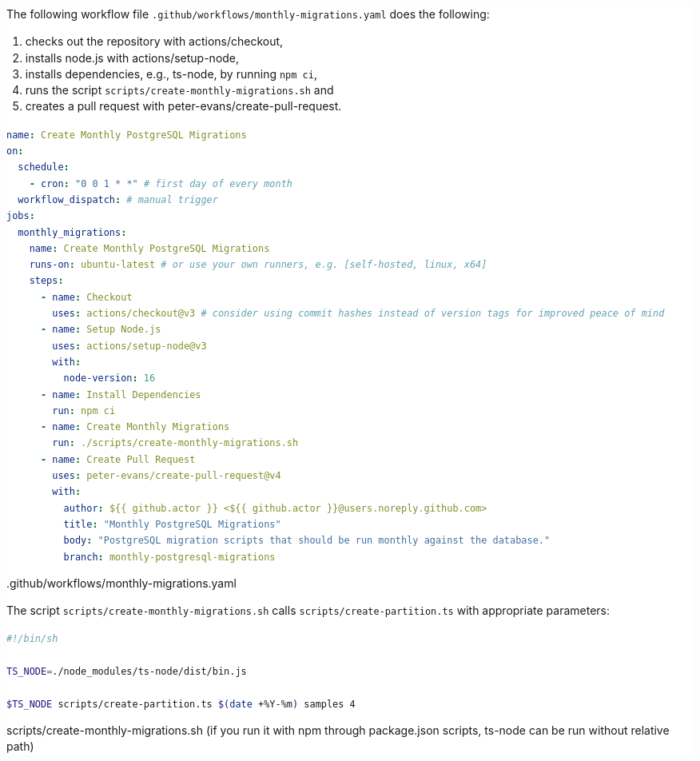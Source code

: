 The following workflow file `.github/workflows/monthly-migrations.yaml` does the following:

1.  checks out the repository with actions/checkout,
2.  installs node.js with actions/setup-node,
3.  installs dependencies, e.g., ts-node, by running `npm ci`,
4.  runs the script `scripts/create-monthly-migrations.sh` and
5.  creates a pull request with peter-evans/create-pull-request.

```yaml
name: Create Monthly PostgreSQL Migrations
on:
  schedule:
    - cron: "0 0 1 * *" # first day of every month
  workflow_dispatch: # manual trigger
jobs:
  monthly_migrations:
    name: Create Monthly PostgreSQL Migrations
    runs-on: ubuntu-latest # or use your own runners, e.g. [self-hosted, linux, x64]
    steps:
      - name: Checkout
        uses: actions/checkout@v3 # consider using commit hashes instead of version tags for improved peace of mind
      - name: Setup Node.js
        uses: actions/setup-node@v3
        with:
          node-version: 16
      - name: Install Dependencies
        run: npm ci
      - name: Create Monthly Migrations
        run: ./scripts/create-monthly-migrations.sh
      - name: Create Pull Request
        uses: peter-evans/create-pull-request@v4
        with:
          author: ${{ github.actor }} <${{ github.actor }}@users.noreply.github.com>
          title: "Monthly PostgreSQL Migrations"
          body: "PostgreSQL migration scripts that should be run monthly against the database."
          branch: monthly-postgresql-migrations
```

.github/workflows/monthly-migrations.yaml

The script `scripts/create-monthly-migrations.sh` calls `scripts/create-partition.ts` with appropriate parameters:

```sh
#!/bin/sh

TS_NODE=./node_modules/ts-node/dist/bin.js

$TS_NODE scripts/create-partition.ts $(date +%Y-%m) samples 4 
```

scripts/create-monthly-migrations.sh (if you run it with npm through package.json scripts, ts-node can be run without relative path)
